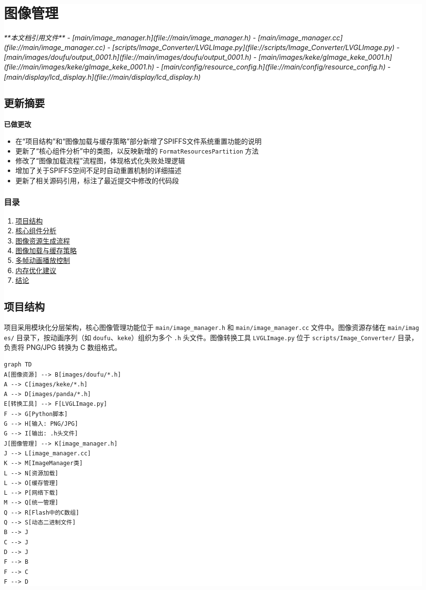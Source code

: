 # 图像管理

<cite>
**本文档引用文件**  
- [main/image_manager.h](file://main/image_manager.h)
- [main/image_manager.cc](file://main/image_manager.cc)
- [scripts/Image_Converter/LVGLImage.py](file://scripts/Image_Converter/LVGLImage.py)
- [main/images/doufu/output_0001.h](file://main/images/doufu/output_0001.h)
- [main/images/keke/gImage_keke_0001.h](file://main/images/keke/gImage_keke_0001.h)
- [main/config/resource_config.h](file://main/config/resource_config.h)
- [main/display/lcd_display.h](file://main/display/lcd_display.h)
</cite>

## 更新摘要
**已做更改**  
- 在“项目结构”和“图像加载与缓存策略”部分新增了SPIFFS文件系统重置功能的说明
- 更新了“核心组件分析”中的类图，以反映新增的 `FormatResourcesPartition` 方法
- 修改了“图像加载流程”流程图，体现格式化失败处理逻辑
- 增加了关于SPIFFS空间不足时自动重置机制的详细描述
- 更新了相关源码引用，标注了最近提交中修改的代码段

### 目录
1. [项目结构](#项目结构)  
2. [核心组件分析](#核心组件分析)  
3. [图像资源生成流程](#图像资源生成流程)  
4. [图像加载与缓存策略](#图像加载与缓存策略)  
5. [多帧动画播放控制](#多帧动画播放控制)  
6. [内存优化建议](#内存优化建议)  
7. [结论](#结论)

## 项目结构

项目采用模块化分层架构，核心图像管理功能位于 `main/image_manager.h` 和 `main/image_manager.cc` 文件中。图像资源存储在 `main/images/` 目录下，按动画序列（如 `doufu`、`keke`）组织为多个 `.h` 头文件。图像转换工具 `LVGLImage.py` 位于 `scripts/Image_Converter/` 目录，负责将 PNG/JPG 转换为 C 数组格式。

```mermaid
graph TD
A[图像资源] --> B[images/doufu/*.h]
A --> C[images/keke/*.h]
A --> D[images/panda/*.h]
E[转换工具] --> F[LVGLImage.py]
F --> G[Python脚本]
G --> H[输入: PNG/JPG]
G --> I[输出: .h头文件]
J[图像管理] --> K[image_manager.h]
J --> L[image_manager.cc]
K --> M[ImageManager类]
L --> N[资源加载]
L --> O[缓存管理]
L --> P[网络下载]
M --> Q[统一管理]
Q --> R[Flash中的C数组]
Q --> S[动态二进制文件]
B --> J
C --> J
D --> J
F --> B
F --> C
F --> D
```
